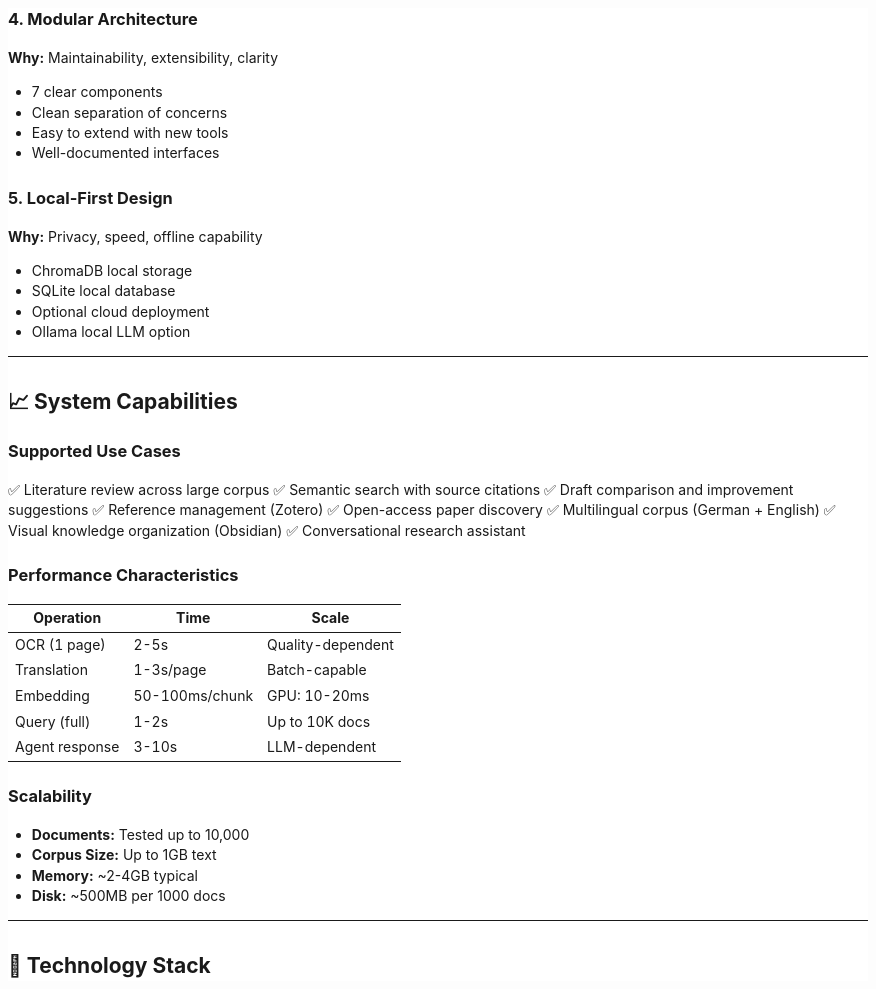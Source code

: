 ### 4. Modular Architecture
**Why:** Maintainability, extensibility, clarity
- 7 clear components
- Clean separation of concerns
- Easy to extend with new tools
- Well-documented interfaces

### 5. Local-First Design
**Why:** Privacy, speed, offline capability
- ChromaDB local storage
- SQLite local database
- Optional cloud deployment
- Ollama local LLM option

---

## 📈 System Capabilities

### Supported Use Cases
✅ Literature review across large corpus
✅ Semantic search with source citations
✅ Draft comparison and improvement suggestions
✅ Reference management (Zotero)
✅ Open-access paper discovery
✅ Multilingual corpus (German + English)
✅ Visual knowledge organization (Obsidian)
✅ Conversational research assistant

### Performance Characteristics
| Operation | Time | Scale |
|-----------|------|-------|
| OCR (1 page) | 2-5s | Quality-dependent |
| Translation | 1-3s/page | Batch-capable |
| Embedding | 50-100ms/chunk | GPU: 10-20ms |
| Query (full) | 1-2s | Up to 10K docs |
| Agent response | 3-10s | LLM-dependent |

### Scalability
- **Documents:** Tested up to 10,000
- **Corpus Size:** Up to 1GB text
- **Memory:** ~2-4GB typical
- **Disk:** ~500MB per 1000 docs

---

## 🔧 Technology Stack
